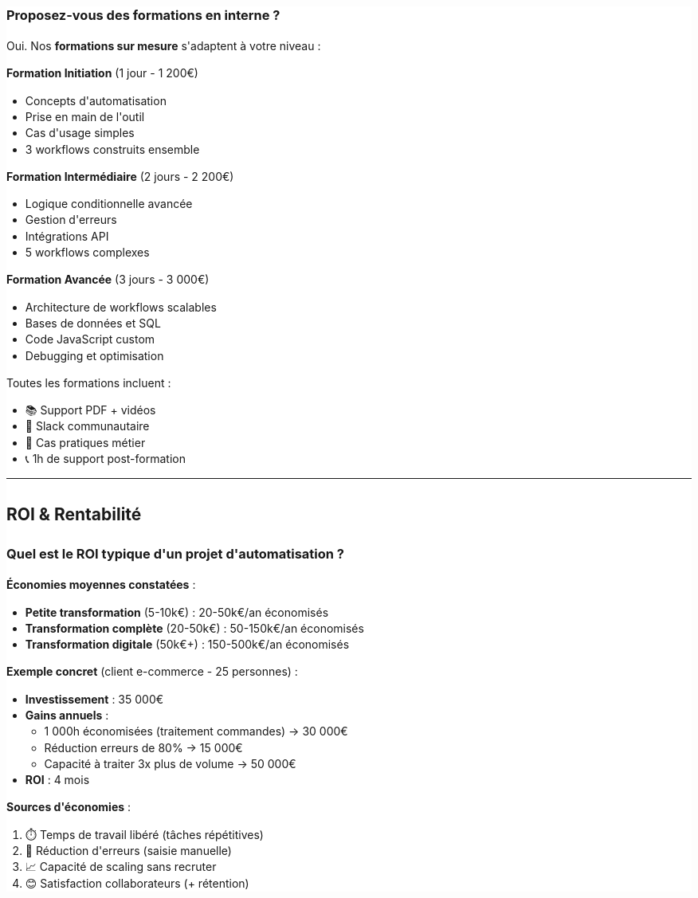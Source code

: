 ### Proposez-vous des formations en interne ?

Oui. Nos **formations sur mesure** s'adaptent à votre niveau :

**Formation Initiation** (1 jour - 1 200€)

- Concepts d'automatisation
- Prise en main de l'outil
- Cas d'usage simples
- 3 workflows construits ensemble

**Formation Intermédiaire** (2 jours - 2 200€)

- Logique conditionnelle avancée
- Gestion d'erreurs
- Intégrations API
- 5 workflows complexes

**Formation Avancée** (3 jours - 3 000€)

- Architecture de workflows scalables
- Bases de données et SQL
- Code JavaScript custom
- Debugging et optimisation

Toutes les formations incluent :

- 📚 Support PDF + vidéos
- 💬 Slack communautaire
- 🎯 Cas pratiques métier
- 📞 1h de support post-formation

---

## ROI & Rentabilité

### Quel est le ROI typique d'un projet d'automatisation ?

**Économies moyennes constatées** :

- **Petite transformation** (5-10k€) : 20-50k€/an économisés
- **Transformation complète** (20-50k€) : 50-150k€/an économisés
- **Transformation digitale** (50k€+) : 150-500k€/an économisés

**Exemple concret** (client e-commerce - 25 personnes) :

- **Investissement** : 35 000€
- **Gains annuels** :
  - 1 000h économisées (traitement commandes) → 30 000€
  - Réduction erreurs de 80% → 15 000€
  - Capacité à traiter 3x plus de volume → 50 000€
- **ROI** : 4 mois

**Sources d'économies** :

1. ⏱️ Temps de travail libéré (tâches répétitives)
2. 🎯 Réduction d'erreurs (saisie manuelle)
3. 📈 Capacité de scaling sans recruter
4. 😊 Satisfaction collaborateurs (+ rétention)
